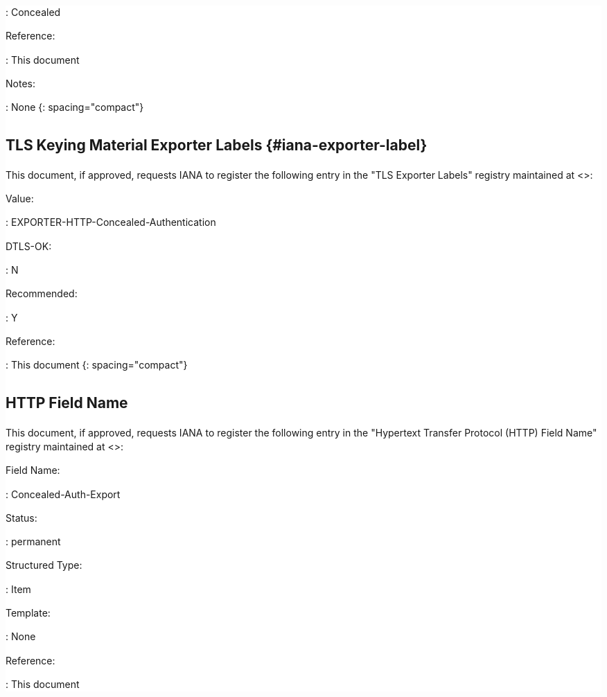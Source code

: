 : Concealed

Reference:

: This document

Notes:

: None
{: spacing="compact"}

## TLS Keying Material Exporter Labels {#iana-exporter-label}

This document, if approved, requests IANA to register the following entry in
the "TLS Exporter Labels" registry maintained at
<[](https://www.iana.org/assignments/tls-parameters#exporter-labels)>:

Value:

: EXPORTER-HTTP-Concealed-Authentication

DTLS-OK:

: N

Recommended:

: Y

Reference:

: This document
{: spacing="compact"}

## HTTP Field Name

This document, if approved, requests IANA to register the following entry in
the "Hypertext Transfer Protocol (HTTP) Field Name" registry maintained at
<[](https://www.iana.org/assignments/http-fields/http-fields.xhtml)>:

Field Name:

: Concealed-Auth-Export

Status:

: permanent

Structured Type:

: Item

Template:

: None

Reference:

: This document
